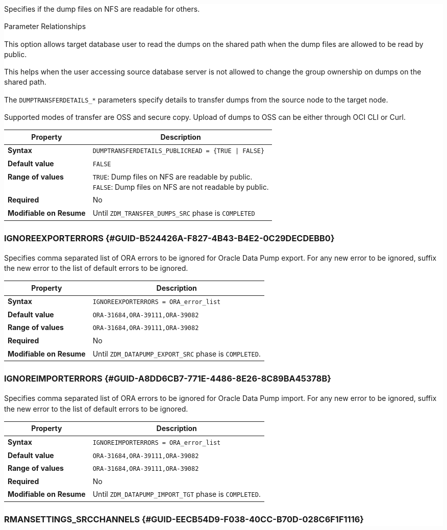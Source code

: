 Specifies if the dump files on NFS are readable for others.

Parameter Relationships

This option allows target database user to read the dumps on the shared path when the dump files are allowed to be read by public. 

This helps when the user accessing source database server is not allowed to change the group ownership on dumps on the shared path.

The `DUMPTRANSFERDETAILS_*` parameters specify details to transfer dumps from the source node to the target node. 

Supported modes of transfer are OSS and secure copy. Upload of dumps to OSS can be either through OCI CLI or Curl.

Property | Description  
---|---  
**Syntax** |  `DUMPTRANSFERDETAILS_PUBLICREAD = {TRUE \| FALSE}`  
**Default value** |  `FALSE`  
**Range of values** |  `TRUE`: Dump files on NFS are readable by public. <br>`FALSE`: Dump files on NFS are not readable by public.   
**Required** |  No  
**Modifiable on Resume** |  Until `ZDM_TRANSFER_DUMPS_SRC` phase is `COMPLETED`  

### IGNOREEXPORTERRORS {#GUID-B524426A-F827-4B43-B4E2-0C29DECDEBB0}

Specifies comma separated list of ORA errors to be ignored for Oracle Data Pump export. For any new error to be ignored, suffix the new error to the list of default errors to be ignored. 

Property | Description  
---|---  
**Syntax** |  `IGNOREEXPORTERRORS = ORA_error_list`  
**Default value** |  `ORA-31684,ORA-39111,ORA-39082`  
**Range of values** |  `ORA-31684,ORA-39111,ORA-39082`  
**Required** |  No  
**Modifiable on Resume** |  Until `ZDM_DATAPUMP_EXPORT_SRC` phase is `COMPLETED`.   

### IGNOREIMPORTERRORS {#GUID-A8DD6CB7-771E-4486-8E26-8C89BA45378B}

Specifies comma separated list of ORA errors to be ignored for Oracle Data Pump import. For any new error to be ignored, suffix the new error to the list of default errors to be ignored. 

Property | Description  
---|---  
**Syntax** |  `IGNOREIMPORTERRORS = ORA_error_list`  
**Default value** |  `ORA-31684,ORA-39111,ORA-39082`  
**Range of values** |  `ORA-31684,ORA-39111,ORA-39082`  
**Required** |  No  
**Modifiable on Resume** |  Until `ZDM_DATAPUMP_IMPORT_TGT` phase is `COMPLETED`.   

### RMANSETTINGS_SRCCHANNELS {#GUID-EECB54D9-F038-40CC-B70D-028C6F1F1116}
